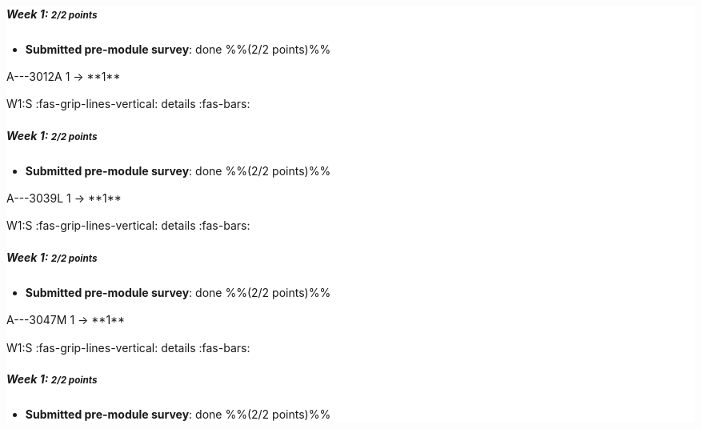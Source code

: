 ##### Week <span class="badge bg-success me-1">1</span>: <small>2/2 points</small>
* **Submitted pre-module survey**: done %%(2/2 points)%%
</div>
    
</panel></markdown></td>
</tr>
<tr>
<td><markdown>A---3012A</markdown></td>
<td><markdown><span class="badge bg-success me-1">1</span> → **1**</markdown></td>
<td><markdown><panel type="seamless">
<p slot="header" class="card-title"><md>W1:<span class="badge bg-light text-success">S</span> :fas-grip-lines-vertical: <span class="badge bg-light text-primary me-1">details :fas-bars:</span></md></p>


<div class="indented">

##### Week <span class="badge bg-success me-1">1</span>: <small>2/2 points</small>
* **Submitted pre-module survey**: done %%(2/2 points)%%
</div>
    
</panel></markdown></td>
</tr>
<tr>
<td><markdown>A---3039L</markdown></td>
<td><markdown><span class="badge bg-success me-1">1</span> → **1**</markdown></td>
<td><markdown><panel type="seamless">
<p slot="header" class="card-title"><md>W1:<span class="badge bg-light text-success">S</span> :fas-grip-lines-vertical: <span class="badge bg-light text-primary me-1">details :fas-bars:</span></md></p>


<div class="indented">

##### Week <span class="badge bg-success me-1">1</span>: <small>2/2 points</small>
* **Submitted pre-module survey**: done %%(2/2 points)%%
</div>
    
</panel></markdown></td>
</tr>
<tr>
<td><markdown>A---3047M</markdown></td>
<td><markdown><span class="badge bg-success me-1">1</span> → **1**</markdown></td>
<td><markdown><panel type="seamless">
<p slot="header" class="card-title"><md>W1:<span class="badge bg-light text-success">S</span> :fas-grip-lines-vertical: <span class="badge bg-light text-primary me-1">details :fas-bars:</span></md></p>


<div class="indented">

##### Week <span class="badge bg-success me-1">1</span>: <small>2/2 points</small>
* **Submitted pre-module survey**: done %%(2/2 points)%%
</div>
    